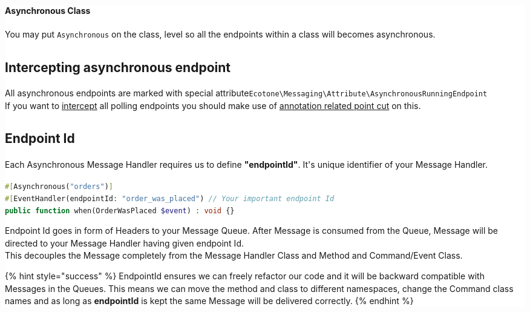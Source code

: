 #### Asynchronous Class

You may put `Asynchronous` on the class, level so all the endpoints within a class will becomes asynchronous.

## Intercepting asynchronous endpoint

All asynchronous endpoints are marked with special attribute`Ecotone\Messaging\Attribute\AsynchronousRunningEndpoint` \
If you want to [intercept](../extending-messaging-middlewares/interceptors.md) all polling endpoints you should make use of [annotation related point cut](../extending-messaging-middlewares/interceptors.md#pointcut) on this.

## Endpoint Id

Each Asynchronous Message Handler requires us to define **"endpointId"**.  It's unique identifier of your Message Handler.

```php
#[Asynchronous("orders")]
#[EventHandler(endpointId: "order_was_placed") // Your important endpoint Id
public function when(OrderWasPlaced $event) : void {}
```

Endpoint Id goes in form of Headers to your Message Queue. After Message is consumed from the Queue, Message will be directed to your Message Handler having given endpoint Id. \
This decouples the Message completely from the Message Handler Class and Method and Command/Event Class.&#x20;

{% hint style="success" %}
EndpointId ensures we can freely refactor our code and it will be backward compatible with Messages in the Queues. This means we can move the method and class to different namespaces, change the Command class names and as long as **endpointId** is kept the same Message will be delivered correctly.&#x20;
{% endhint %}
